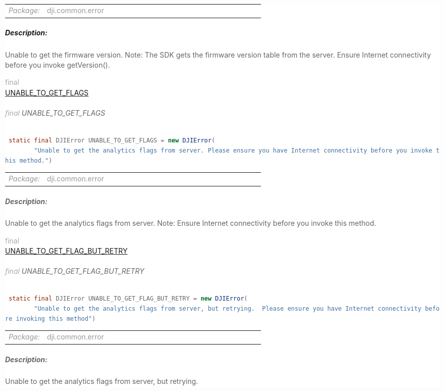 <html><table class="table-supportedby"><tr valign="top"><td width=15%><font color="#999"><i>Package:</i></td><td width=85%><font color="#999">dji.common.error</td></tr></table></html>



##### Description:



<font color="#666">Unable to get the firmware version. Note: The SDK gets the firmware version table from the server. Ensure Internet connectivity before you invoke getVersion().

</div>

<div class="api-row" id="djierror_unable_to_get_flags"><div class="api-col left"></div><div class="api-col middle" style="color:#AAA">final</div><div class="api-col right"><a class="trigger" href="#djierror_unable_to_get_flags_inline">UNABLE_TO_GET_FLAGS</a></div></div><div class="inline-doc" id="djierror_unable_to_get_flags_inline"

><div class="article"><h6 ><font color="#AAA">final </font>UNABLE_TO_GET_FLAGS</h6></div>

~~~java
 static final DJIError UNABLE_TO_GET_FLAGS = new DJIError(
        "Unable to get the analytics flags from server. Please ensure you have Internet connectivity before you invoke this method.")
~~~

<html><table class="table-supportedby"><tr valign="top"><td width=15%><font color="#999"><i>Package:</i></td><td width=85%><font color="#999">dji.common.error</td></tr></table></html>



##### Description:



<font color="#666">Unable to get the analytics flags from server. Note: Ensure Internet connectivity before you invoke this method.

</div>

<div class="api-row" id="djierror_unable_to_get_flag_but_retry"><div class="api-col left"></div><div class="api-col middle" style="color:#AAA">final</div><div class="api-col right"><a class="trigger" href="#djierror_unable_to_get_flag_but_retry_inline">UNABLE_TO_GET_FLAG_BUT_RETRY</a></div></div><div class="inline-doc" id="djierror_unable_to_get_flag_but_retry_inline"

><div class="article"><h6 ><font color="#AAA">final </font>UNABLE_TO_GET_FLAG_BUT_RETRY</h6></div>

~~~java
 static final DJIError UNABLE_TO_GET_FLAG_BUT_RETRY = new DJIError(
        "Unable to get the analytics flags from server, but retrying.  Please ensure you have Internet connectivity before invoking this method")
~~~

<html><table class="table-supportedby"><tr valign="top"><td width=15%><font color="#999"><i>Package:</i></td><td width=85%><font color="#999">dji.common.error</td></tr></table></html>



##### Description:



<font color="#666">Unable to get the analytics flags from server, but retrying.
